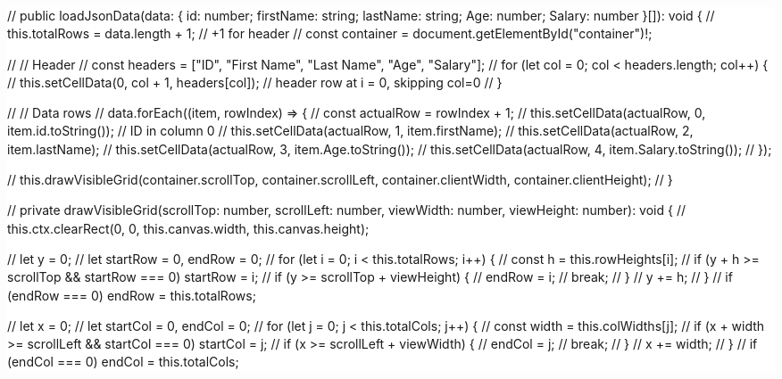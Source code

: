 //   public loadJsonData(data: { id: number; firstName: string; lastName: string; Age: number; Salary: number }[]): void {
//     this.totalRows = data.length + 1; // +1 for header
//     const container = document.getElementById("container")!;

//     // Header
//     const headers = ["ID", "First Name", "Last Name", "Age", "Salary"];
//     for (let col = 0; col < headers.length; col++) {
//       this.setCellData(0, col + 1, headers[col]); // header row at i = 0, skipping col=0
//     }

//     // Data rows
//     data.forEach((item, rowIndex) => {
//       const actualRow = rowIndex + 1;
//       this.setCellData(actualRow, 0, item.id.toString()); // ID in column 0
//       this.setCellData(actualRow, 1, item.firstName);
//       this.setCellData(actualRow, 2, item.lastName);
//       this.setCellData(actualRow, 3, item.Age.toString());
//       this.setCellData(actualRow, 4, item.Salary.toString());
//     });

//     this.drawVisibleGrid(container.scrollTop, container.scrollLeft, container.clientWidth, container.clientHeight);
// }


//   private drawVisibleGrid(scrollTop: number, scrollLeft: number, viewWidth: number, viewHeight: number): void {
//     this.ctx.clearRect(0, 0, this.canvas.width, this.canvas.height);

//     let y = 0;
//     let startRow = 0, endRow = 0;
//     for (let i = 0; i < this.totalRows; i++) {
//       const h = this.rowHeights[i];
//       if (y + h >= scrollTop && startRow === 0) startRow = i;
//       if (y >= scrollTop + viewHeight) {
//         endRow = i;
//         break;
//       }
//       y += h;
//     }
//     if (endRow === 0) endRow = this.totalRows;

//     let x = 0;
//     let startCol = 0, endCol = 0;
//     for (let j = 0; j < this.totalCols; j++) {
//       const width = this.colWidths[j];
//       if (x + width >= scrollLeft && startCol === 0) startCol = j;
//       if (x >= scrollLeft + viewWidth) {
//         endCol = j;
//         break;
//       }
//       x += width;
//     }
//     if (endCol === 0) endCol = this.totalCols;
